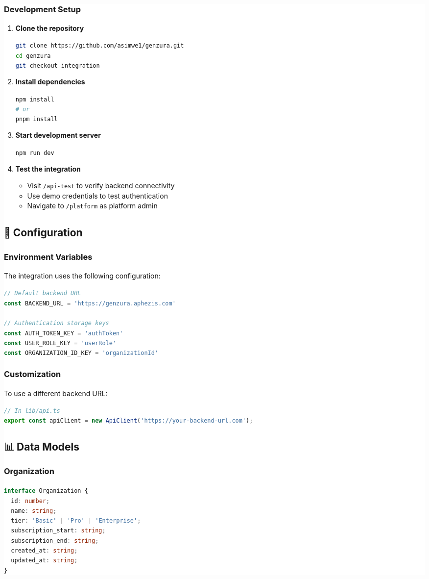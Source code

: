 ### Development Setup
1. **Clone the repository**
   ```bash
   git clone https://github.com/asimwe1/genzura.git
   cd genzura
   git checkout integration
   ```

2. **Install dependencies**
   ```bash
   npm install
   # or
   pnpm install
   ```

3. **Start development server**
   ```bash
   npm run dev
   ```

4. **Test the integration**
   - Visit `/api-test` to verify backend connectivity
   - Use demo credentials to test authentication
   - Navigate to `/platform` as platform admin

## 🔧 Configuration

### Environment Variables
The integration uses the following configuration:

```typescript
// Default backend URL
const BACKEND_URL = 'https://genzura.aphezis.com'

// Authentication storage keys
const AUTH_TOKEN_KEY = 'authToken'
const USER_ROLE_KEY = 'userRole'
const ORGANIZATION_ID_KEY = 'organizationId'
```

### Customization
To use a different backend URL:

```typescript
// In lib/api.ts
export const apiClient = new ApiClient('https://your-backend-url.com');
```

## 📊 Data Models

### Organization
```typescript
interface Organization {
  id: number;
  name: string;
  tier: 'Basic' | 'Pro' | 'Enterprise';
  subscription_start: string;
  subscription_end: string;
  created_at: string;
  updated_at: string;
}
```
